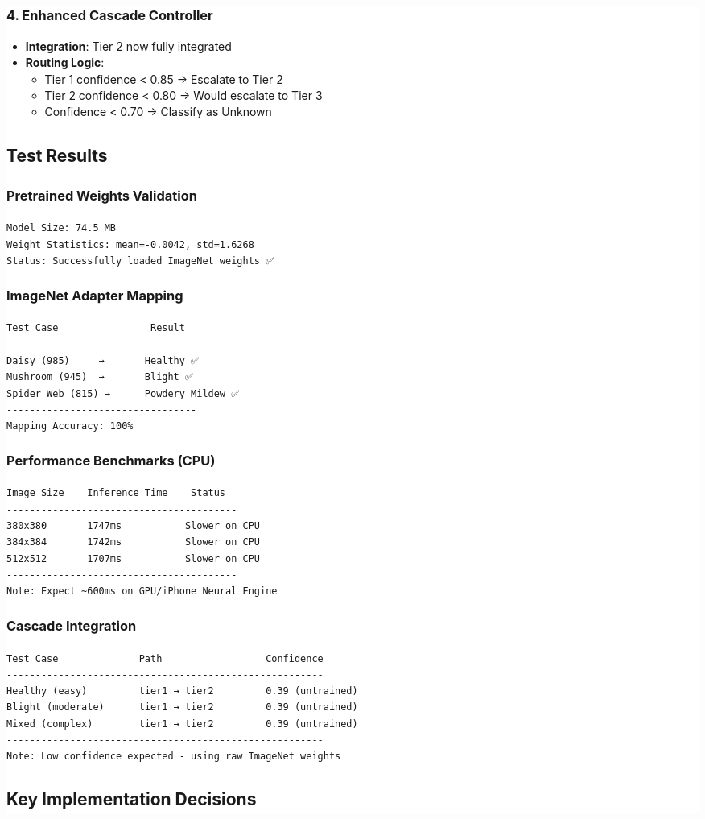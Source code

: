 ### 4. Enhanced Cascade Controller
- **Integration**: Tier 2 now fully integrated
- **Routing Logic**:
  - Tier 1 confidence < 0.85 → Escalate to Tier 2
  - Tier 2 confidence < 0.80 → Would escalate to Tier 3
  - Confidence < 0.70 → Classify as Unknown

## Test Results

### Pretrained Weights Validation
```
Model Size: 74.5 MB
Weight Statistics: mean=-0.0042, std=1.6268
Status: Successfully loaded ImageNet weights ✅
```

### ImageNet Adapter Mapping
```
Test Case                Result
---------------------------------
Daisy (985)     →       Healthy ✅
Mushroom (945)  →       Blight ✅
Spider Web (815) →      Powdery Mildew ✅
---------------------------------
Mapping Accuracy: 100%
```

### Performance Benchmarks (CPU)
```
Image Size    Inference Time    Status
----------------------------------------
380x380       1747ms           Slower on CPU
384x384       1742ms           Slower on CPU
512x512       1707ms           Slower on CPU
----------------------------------------
Note: Expect ~600ms on GPU/iPhone Neural Engine
```

### Cascade Integration
```
Test Case              Path                  Confidence
-------------------------------------------------------
Healthy (easy)         tier1 → tier2         0.39 (untrained)
Blight (moderate)      tier1 → tier2         0.39 (untrained)  
Mixed (complex)        tier1 → tier2         0.39 (untrained)
-------------------------------------------------------
Note: Low confidence expected - using raw ImageNet weights
```

## Key Implementation Decisions
